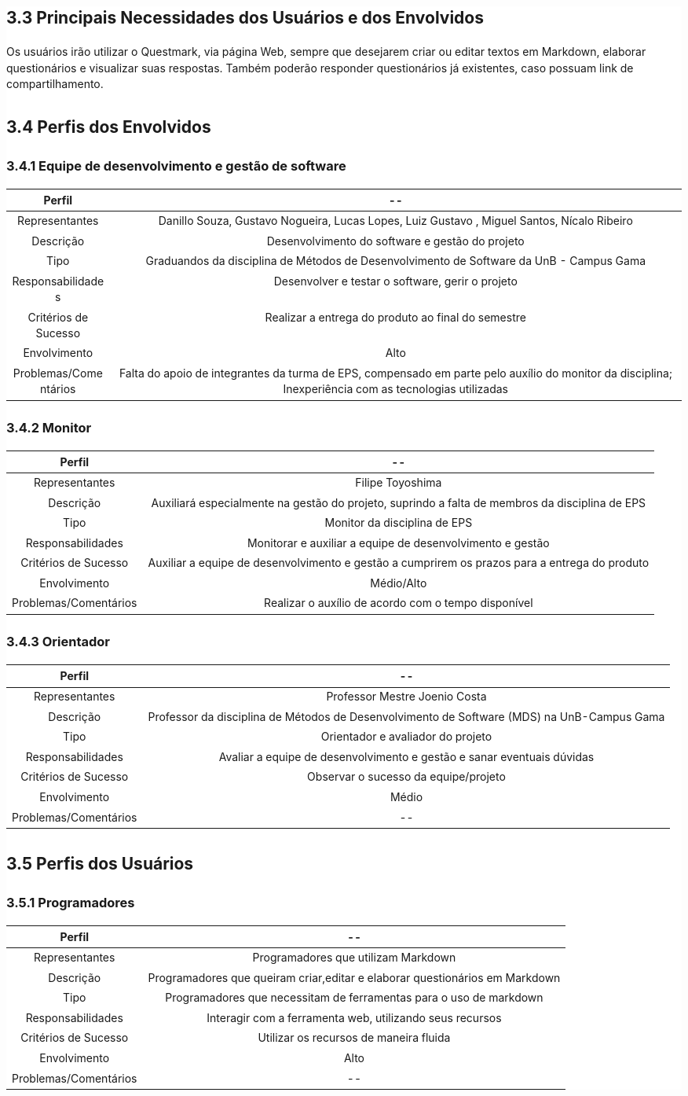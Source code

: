 ## 3.3 Principais Necessidades dos Usuários e dos Envolvidos  
Os usuários irão utilizar o Questmark, via página Web, sempre que desejarem criar ou editar textos em Markdown, elaborar questionários e visualizar suas respostas. Também poderão responder questionários já existentes, caso possuam link de compartilhamento.

## 3.4 Perfis dos Envolvidos
### 3.4.1 Equipe de desenvolvimento e gestão de software
|Perfil|--|
|:---:|:---:|
Representantes|Danillo Souza, Gustavo Nogueira, Lucas Lopes, Luiz Gustavo , Miguel Santos, Nícalo Ribeiro|
Descrição|Desenvolvimento do software e gestão do projeto|
Tipo|Graduandos da disciplina de Métodos de Desenvolvimento de Software da UnB - Campus Gama|
Responsabilidades|Desenvolver e testar o software, gerir o projeto|
Critérios de Sucesso|Realizar a entrega do produto ao final do semestre|
Envolvimento|Alto|
Problemas/Comentários|Falta do apoio de integrantes da turma de EPS, compensado em parte pelo auxílio do monitor da disciplina; Inexperiência com as tecnologias utilizadas|
 
### 3.4.2 Monitor
|Perfil|--|
|:---:|:---:|
Representantes|Filipe Toyoshima|
Descrição|Auxiliará especialmente na gestão do projeto, suprindo a falta de membros da disciplina de EPS|
Tipo|Monitor da disciplina de EPS|
Responsabilidades|Monitorar e auxiliar a equipe de desenvolvimento e gestão|
Critérios de Sucesso|Auxiliar a equipe de desenvolvimento e gestão a cumprirem os prazos para a entrega do produto|
Envolvimento|Médio/Alto|
Problemas/Comentários|Realizar o auxílio de acordo com o tempo disponível|
 
### 3.4.3 Orientador
|Perfil|--|
|:---:|:---:|
Representantes|Professor Mestre Joenio Costa|
Descrição|Professor da disciplina de Métodos de Desenvolvimento de Software (MDS) na UnB-Campus Gama|
Tipo|Orientador e avaliador do projeto|
Responsabilidades|Avaliar a equipe de desenvolvimento e gestão e sanar eventuais dúvidas|
Critérios de Sucesso|Observar o sucesso da equipe/projeto|
Envolvimento|Médio|
Problemas/Comentários|--|

 
## 3.5 Perfis dos Usuários
### 3.5.1 Programadores
|Perfil|--|
|:---:|:---:|
Representantes|Programadores que utilizam Markdown|
Descrição|Programadores que queiram criar,editar e elaborar questionários em Markdown|
Tipo|Programadores que necessitam de ferramentas para o uso de markdown|
Responsabilidades|Interagir com a ferramenta web, utilizando seus recursos|
Critérios de Sucesso|Utilizar os recursos de maneira fluida|
Envolvimento|Alto|
Problemas/Comentários|--|
 